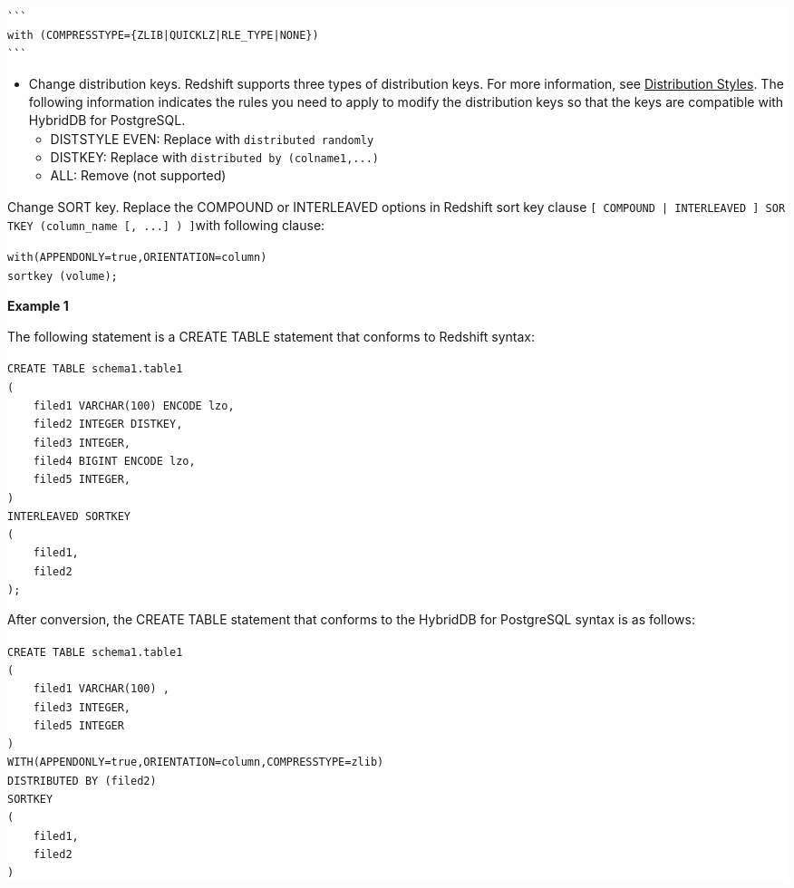     ```
    with (COMPRESSTYPE={ZLIB|QUICKLZ|RLE_TYPE|NONE})
    ```

-   Change distribution keys. Redshift supports three types of distribution keys. For more information, see [Distribution Styles](https://docs.aws.amazon.com/redshift/latest/dg/c_choosing_dist_sort.html). The following information indicates the rules you need to apply to modify the distribution keys so that the keys are compatible with HybridDB for PostgreSQL.
    -   DISTSTYLE EVEN: Replace with `distributed randomly`
    -   DISTKEY: Replace with `distributed by (colname1,...)`
    -   ALL: Remove \(not supported\)

Change SORT key. Replace the COMPOUND or INTERLEAVED options in Redshift sort key clause ``[ COMPOUND | INTERLEAVED ] SORTKEY (column_name [, ...] ) ]``with following clause:

```
with(APPENDONLY=true,ORIENTATION=column)
sortkey (volume);

```

**Example 1**

The following statement is a CREATE TABLE statement that conforms to Redshift syntax:

```
CREATE TABLE schema1.table1
(
	filed1 VARCHAR(100) ENCODE lzo,
	filed2 INTEGER DISTKEY,
	filed3 INTEGER,
	filed4 BIGINT ENCODE lzo,
	filed5 INTEGER,
)
INTERLEAVED SORTKEY
(
	filed1,
	filed2
);

```

After conversion, the CREATE TABLE statement that conforms to the HybridDB for PostgreSQL syntax is as follows:

```
CREATE TABLE schema1.table1
(
	filed1 VARCHAR(100) ,
	filed3 INTEGER,
	filed5 INTEGER
)
WITH(APPENDONLY=true,ORIENTATION=column,COMPRESSTYPE=zlib)
DISTRIBUTED BY (filed2)
SORTKEY
(
	filed1,
	filed2
)

```
